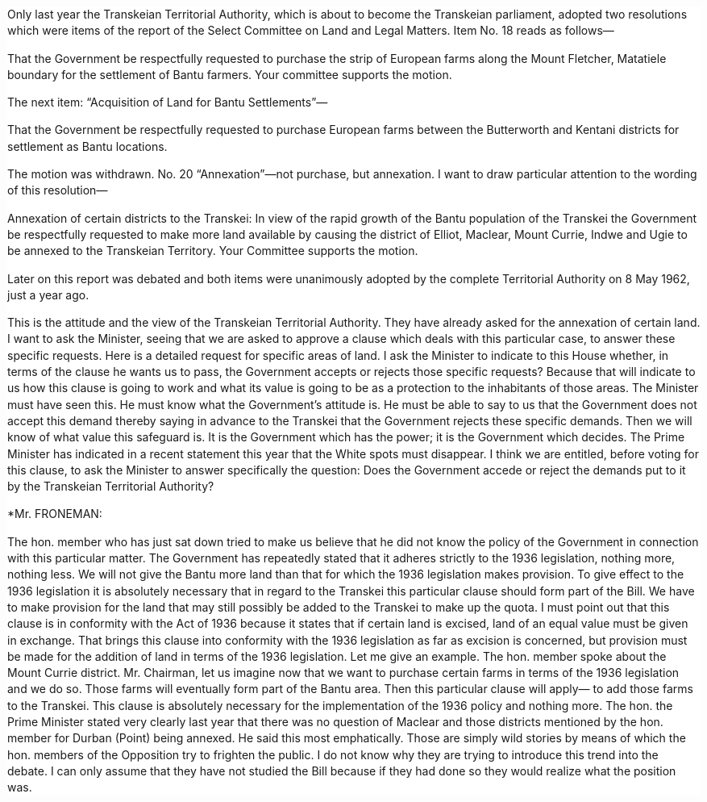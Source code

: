 <p>Only last year the Transkeian Territorial Authority, which is about to become the Transkeian parliament, adopted two resolutions which were items of the report of the Select Committee on Land and Legal Matters. Item No. 18 reads as follows&#x2014;</p>

<block name="quote">That the Government be respectfully requested to purchase the strip of European farms along the Mount Fletcher, Matatiele boundary for the settlement of Bantu farmers. Your committee supports the motion.</block>

<p>The next item: &#x201C;Acquisition of Land for Bantu Settlements&#x201D;&#x2014;</p>

<block name="quote">That the Government be respectfully requested to purchase European farms between the Butterworth and Kentani districts for settlement as Bantu locations.</block>

<p>The motion was withdrawn. No. 20 &#x201C;Annexation&#x201D;&#x2014;not purchase, but annexation. I want to draw particular attention to the wording of this resolution&#x2014;</p>

<block name="quote">Annexation of certain districts to the Transkei: In view of the rapid growth of the Bantu population of the Transkei the Government be respectfully requested to make more land available by causing the district of Elliot, Maclear, Mount Currie, <span class="col_5301-5302" refersTo="page_1225"/>Indwe and Ugie to be annexed to the Transkeian Territory. Your Committee supports the motion.</block>

<p>Later on this report was debated and both items were unanimously adopted by the complete Territorial Authority on 8 May 1962, just a year ago.</p>

<p>This is the attitude and the view of the Transkeian Territorial Authority. They have already asked for the annexation of certain land. I want to ask the Minister, seeing that we are asked to approve a clause which deals with this particular case, to answer these specific requests. Here is a detailed request for specific areas of land. I ask the Minister to indicate to this House whether, in terms of the clause he wants us to pass, the Government accepts or rejects those specific requests? Because that will indicate to us how this clause is going to work and what its value is going to be as a protection to the inhabitants of those areas. The Minister must have seen this. He must know what the Government&#x2019;s attitude is. He must be able to say to us that the Government does not accept this demand thereby saying in advance to the Transkei that the Government rejects these specific demands. Then we will know of what value this safeguard is. It is the Government which has the power; it is the Government which decides. The Prime Minister has indicated in a recent statement this year that the White spots must disappear. I think we are entitled, before voting for this clause, to ask the Minister to answer specifically the question: Does the Government accede or reject the demands put to it by the Transkeian Territorial Authority?</p>

</speech>

<speech by="#froneman">

<from>*Mr. <person refersTo="hansard_za">FRONEMAN</person>:</from>

<p>The hon. member who has just sat down tried to make us believe that he did not know the policy of the Government in connection with this particular matter. The Government has repeatedly stated that it adheres strictly to the 1936 legislation, nothing more, nothing less. We will not give the Bantu more land than that for which the 1936 legislation makes provision. To give effect to the 1936 legislation it is absolutely necessary that in regard to the Transkei this particular clause should form part of the Bill. We have to make provision for the land that may still possibly be added to the Transkei to make up the quota. I must point out that this clause is in conformity with the Act of 1936 because it states that if certain land is excised, land of an equal value must be given in exchange. That brings this clause into conformity with the 1936 legislation as far as excision is concerned, but provision must be made for the addition of land in terms of the 1936 legislation. Let me give an example. The hon. member spoke about the Mount Currie district. Mr. Chairman, let us imagine now that we want to purchase certain farms in terms of the 1936 legislation and we do so. Those farms will eventually form part of the Bantu area. Then this particular clause will apply&#x2014; to add those farms to the Transkei. This clause is absolutely necessary for the implementation of the 1936 policy and nothing more. The hon. the Prime Minister stated very clearly last year that there was no question of Maclear and those districts mentioned by the hon. member for Durban (Point) being annexed. He said this most emphatically. Those are simply wild stories by means of which the hon. members of the Opposition try to frighten the public. I do not know why they are trying to introduce this trend into the debate. I can only assume that they have not studied the Bill because if they had done so they would realize what the position was.</p>
